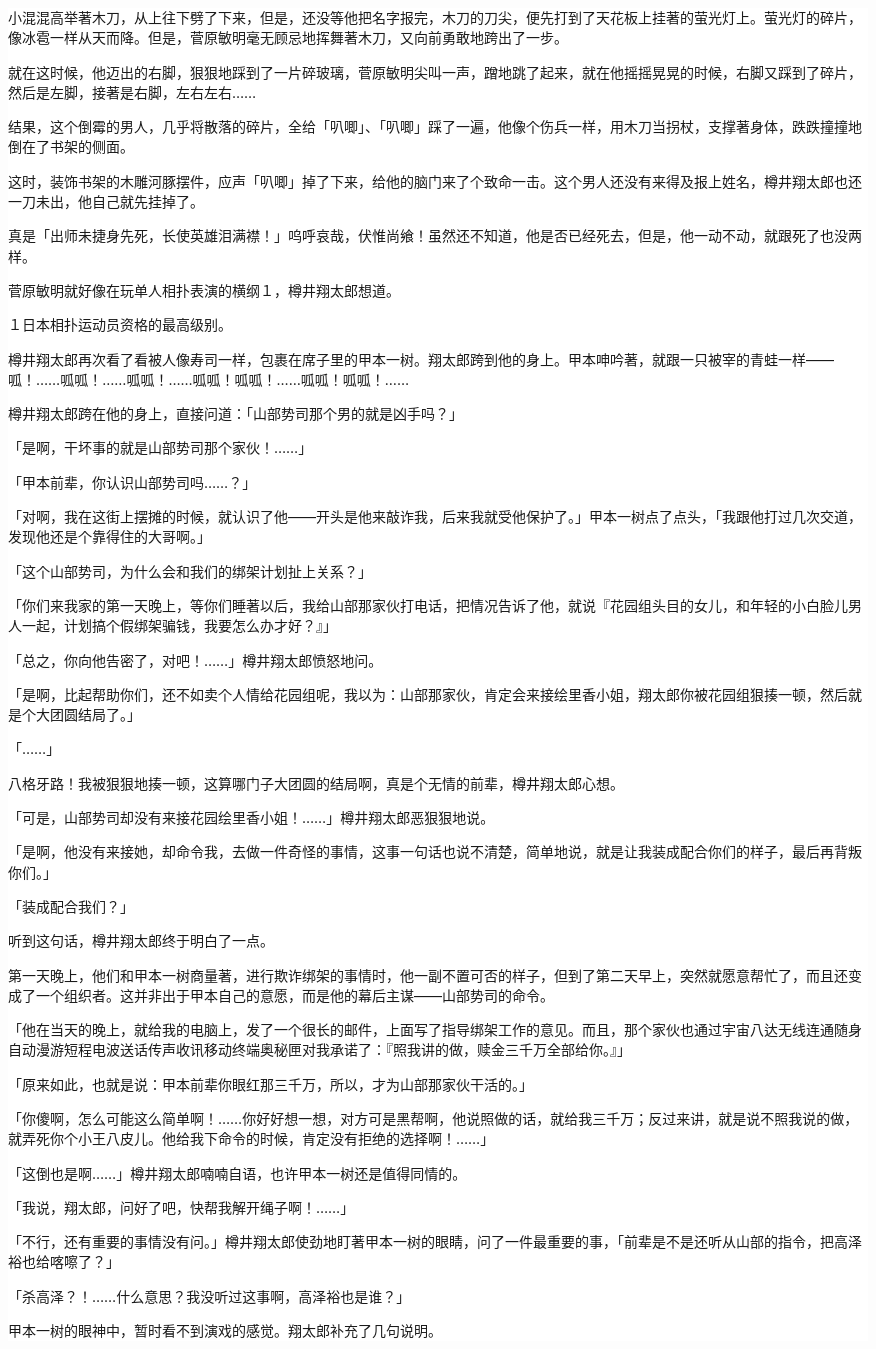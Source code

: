 小混混高举著木刀，从上往下劈了下来，但是，还没等他把名字报完，木刀的刀尖，便先打到了天花板上挂著的萤光灯上。萤光灯的碎片，像冰雹一样从天而降。但是，菅原敏明毫无顾忌地挥舞著木刀，又向前勇敢地跨出了一步。

就在这时候，他迈出的右脚，狠狠地踩到了一片碎玻璃，菅原敏明尖叫一声，蹭地跳了起来，就在他摇摇晃晃的时候，右脚又踩到了碎片，然后是左脚，接著是右脚，左右左右……

结果，这个倒霉的男人，几乎将散落的碎片，全给「叭唧」、「叭唧」踩了一遍，他像个伤兵一样，用木刀当拐杖，支撑著身体，跌跌撞撞地倒在了书架的侧面。

这时，装饰书架的木雕河豚摆件，应声「叭唧」掉了下来，给他的脑门来了个致命一击。这个男人还没有来得及报上姓名，樽井翔太郎也还一刀未出，他自己就先挂掉了。

真是「出师未捷身先死，长使英雄泪满襟！」呜呼哀哉，伏惟尚飨！虽然还不知道，他是否已经死去，但是，他一动不动，就跟死了也没两样。

菅原敏明就好像在玩单人相扑表演的横纲１，樽井翔太郎想道。

１日本相扑运动员资格的最高级别。

樽井翔太郎再次看了看被人像寿司一样，包裹在席子里的甲本一树。翔太郎跨到他的身上。甲本呻吟著，就跟一只被宰的青蛙一样——呱！……呱呱！……呱呱！……呱呱！呱呱！……呱呱！呱呱！……

樽井翔太郎跨在他的身上，直接问道：「山部势司那个男的就是凶手吗？」

「是啊，干坏事的就是山部势司那个家伙！……」

「甲本前辈，你认识山部势司吗……？」

「对啊，我在这街上摆摊的时候，就认识了他——开头是他来敲诈我，后来我就受他保护了。」甲本一树点了点头，「我跟他打过几次交道，发现他还是个靠得住的大哥啊。」

「这个山部势司，为什么会和我们的绑架计划扯上关系？」

「你们来我家的第一天晚上，等你们睡著以后，我给山部那家伙打电话，把情况告诉了他，就说『花园组头目的女儿，和年轻的小白脸儿男人一起，计划搞个假绑架骗钱，我要怎么办才好？』」

「总之，你向他告密了，对吧！……」樽井翔太郎愤怒地问。

「是啊，比起帮助你们，还不如卖个人情给花园组呢，我以为：山部那家伙，肯定会来接绘里香小姐，翔太郎你被花园组狠揍一顿，然后就是个大团圆结局了。」

「……」

八格牙路！我被狠狠地揍一顿，这算哪门子大团圆的结局啊，真是个无情的前辈，樽井翔太郎心想。

「可是，山部势司却没有来接花园绘里香小姐！……」樽井翔太郎恶狠狠地说。

「是啊，他没有来接她，却命令我，去做一件奇怪的事情，这事一句话也说不清楚，简单地说，就是让我装成配合你们的样子，最后再背叛你们。」

「装成配合我们？」

听到这句话，樽井翔太郎终于明白了一点。

第一天晚上，他们和甲本一树商量著，进行欺诈绑架的事情时，他一副不置可否的样子，但到了第二天早上，突然就愿意帮忙了，而且还变成了一个组织者。这并非出于甲本自己的意愿，而是他的幕后主谋——山部势司的命令。

「他在当天的晚上，就给我的电脑上，发了一个很长的邮件，上面写了指导绑架工作的意见。而且，那个家伙也通过宇宙八达无线连通随身自动漫游短程电波送话传声收讯移动终端奥秘匣对我承诺了：『照我讲的做，赎金三千万全部给你。』」

「原来如此，也就是说：甲本前辈你眼红那三千万，所以，才为山部那家伙干活的。」

「你傻啊，怎么可能这么简单啊！……你好好想一想，对方可是黑帮啊，他说照做的话，就给我三千万；反过来讲，就是说不照我说的做，就弄死你个小王八皮儿。他给我下命令的时候，肯定没有拒绝的选择啊！……」

「这倒也是啊……」樽井翔太郎喃喃自语，也许甲本一树还是值得同情的。

「我说，翔太郎，问好了吧，快帮我解开绳子啊！……」

「不行，还有重要的事情没有问。」樽井翔太郎使劲地盯著甲本一树的眼睛，问了一件最重要的事，「前辈是不是还听从山部的指令，把高泽裕也给喀嚓了？」

「杀高泽？！……什么意思？我没听过这事啊，高泽裕也是谁？」

甲本一树的眼神中，暂时看不到演戏的感觉。翔太郎补充了几句说明。
